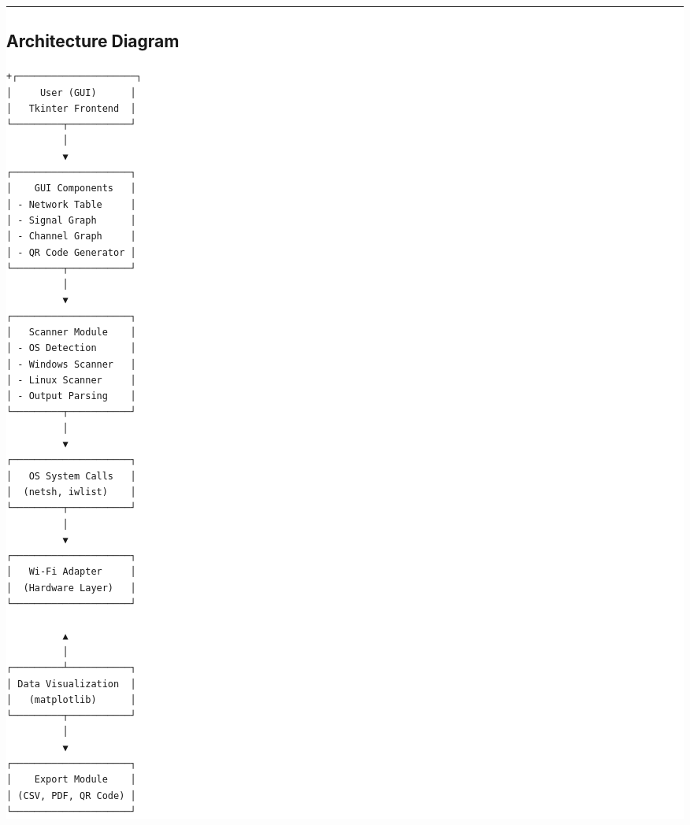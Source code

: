 
---

## Architecture Diagram

```
+┌─────────────────────┐
│     User (GUI)      │
│   Tkinter Frontend  │
└─────────┬───────────┘
          │
          ▼
┌─────────────────────┐
│    GUI Components   │
│ - Network Table     │
│ - Signal Graph      │
│ - Channel Graph     │
│ - QR Code Generator │
└─────────┬───────────┘
          │
          ▼
┌─────────────────────┐
│   Scanner Module    │
│ - OS Detection      │
│ - Windows Scanner   │
│ - Linux Scanner     │
│ - Output Parsing    │
└─────────┬───────────┘
          │
          ▼
┌─────────────────────┐
│   OS System Calls   │
│  (netsh, iwlist)    │
└─────────┬───────────┘
          │
          ▼
┌─────────────────────┐
│   Wi-Fi Adapter     │
│  (Hardware Layer)   │
└─────────────────────┘

          ▲
          │
┌─────────┴───────────┐
│ Data Visualization  │
│   (matplotlib)      │
└─────────┬───────────┘
          │
          ▼
┌─────────────────────┐
│    Export Module    │
│ (CSV, PDF, QR Code) │
└─────────────────────┘
```
